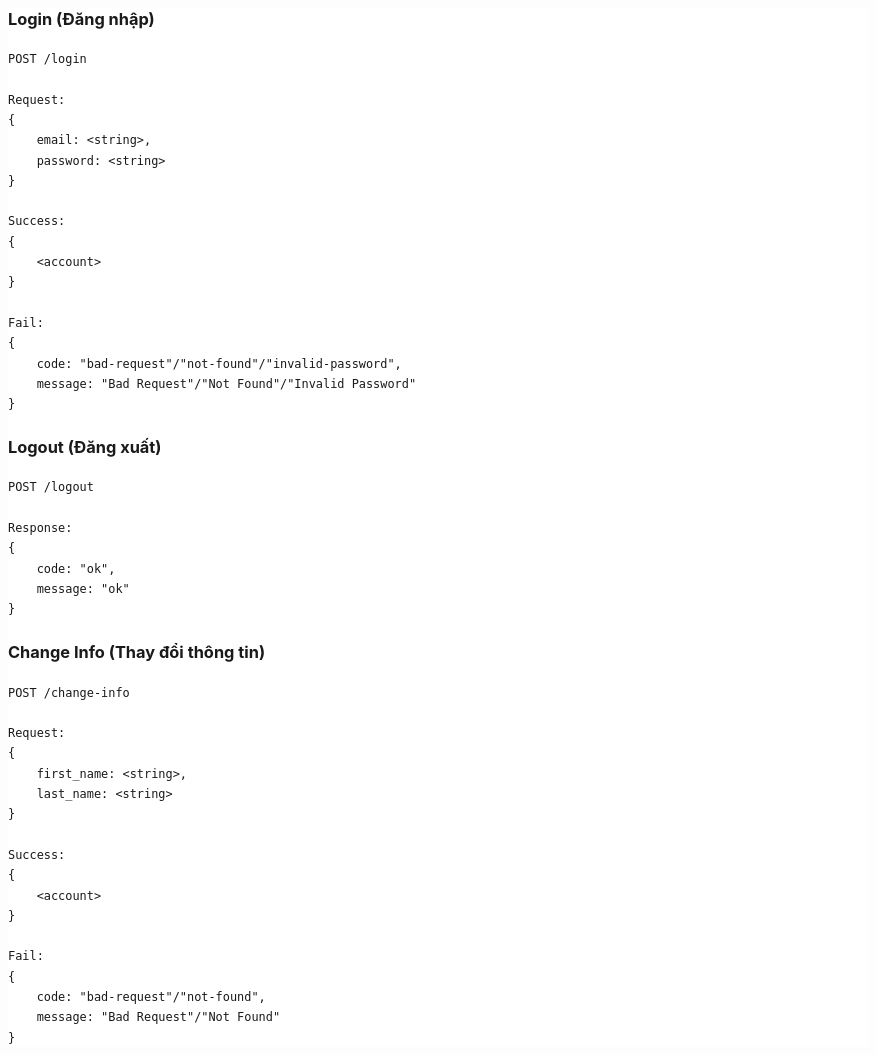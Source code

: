 ###  Login (Đăng nhập)

```
POST /login

Request:
{
	email: <string>,
	password: <string>
}

Success:
{
	<account>
}

Fail:
{
	code: "bad-request"/"not-found"/"invalid-password",
	message: "Bad Request"/"Not Found"/"Invalid Password"
}
```

###  Logout (Đăng xuất)

```
POST /logout

Response:
{
	code: "ok",
	message: "ok"
}

```

###  Change Info (Thay đổi thông tin)

```
POST /change-info

Request:
{
	first_name: <string>,
	last_name: <string>
}

Success:
{
	<account>
}

Fail:
{
	code: "bad-request"/"not-found",
	message: "Bad Request"/"Not Found"
}
```
